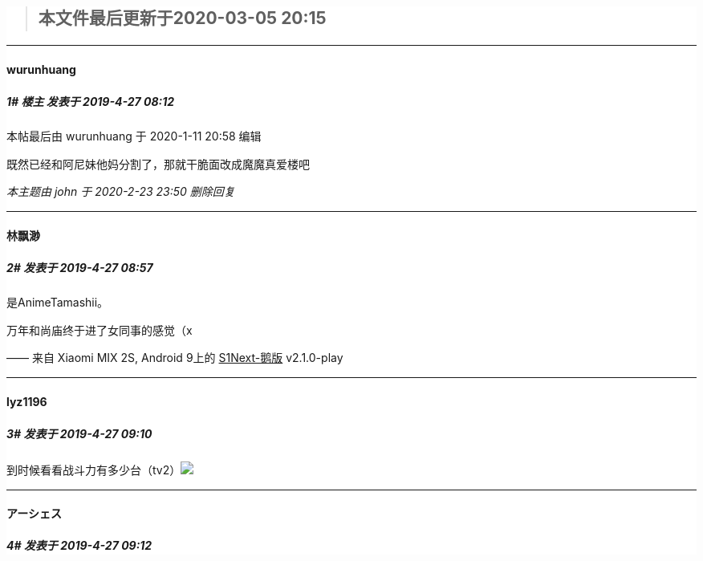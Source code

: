 > ## **本文件最后更新于2020-03-05 20:15** 



-----

####  wurunhuang  
##### 1#       楼主       发表于 2019-4-27 08:12



 本帖最后由 wurunhuang 于 2020-1-11 20:58 编辑 

既然已经和阿尼妹他妈分割了，那就干脆面改成魔魔真爱楼吧


 *本主题由 john 于 2020-2-23 23:50 删除回复* 









-----

####  林飘渺  
##### 2#       发表于 2019-4-27 08:57




是AnimeTamashii。

万年和尚庙终于进了女同事的感觉（x

—— 来自 Xiaomi MIX 2S, Android 9上的 [S1Next-鹅版](https://github.com/ykrank/S1-Next/releases) v2.1.0-play







-----

####  lyz1196  
##### 3#       发表于 2019-4-27 09:10




到时候看看战斗力有多少台（tv2）<img src="https://static.saraba1st.com/image/smiley/face2017/013.png" referrerpolicy="no-referrer">







-----

####  アーシェス  
##### 4#       发表于 2019-4-27 09:12
